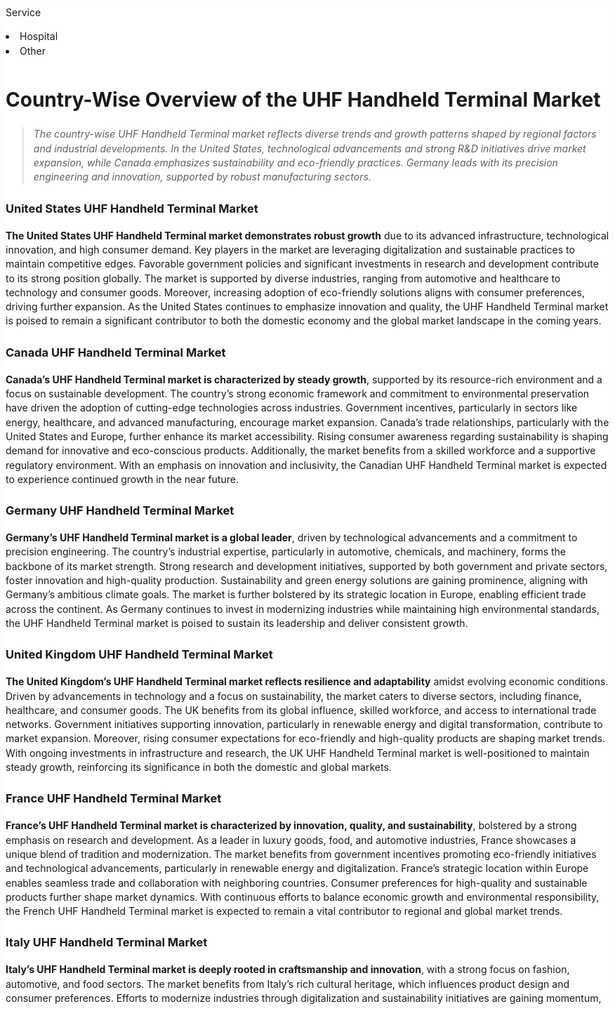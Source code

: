 Service</li><li>Hospital</li><li>Other</li></ul><h1><span class="">Country-Wise Overview of the UHF Handheld Terminal Market<br /></span></h1><blockquote><p><em><span class="">The country-wise UHF Handheld Terminal market reflects diverse trends and growth patterns shaped by regional factors and industrial developments. In the United States, technological advancements and strong R&amp;D initiatives drive market expansion, while Canada emphasizes sustainability and eco-friendly practices. Germany leads with its precision engineering and innovation, supported by robust manufacturing sectors.</span></em></p></blockquote><h3><strong>United States UHF Handheld Terminal Market</strong></h3><p><strong>The United States UHF Handheld Terminal market demonstrates robust growth</strong> due to its advanced infrastructure, technological innovation, and high consumer demand. Key players in the market are leveraging digitalization and sustainable practices to maintain competitive edges. Favorable government policies and significant investments in research and development contribute to its strong position globally. The market is supported by diverse industries, ranging from automotive and healthcare to technology and consumer goods. Moreover, increasing adoption of eco-friendly solutions aligns with consumer preferences, driving further expansion. As the United States continues to emphasize innovation and quality, the UHF Handheld Terminal market is poised to remain a significant contributor to both the domestic economy and the global market landscape in the coming years.</p><h3><strong>Canada UHF Handheld Terminal Market</strong></h3><p><strong>Canada&rsquo;s UHF Handheld Terminal market is characterized by steady growth</strong>, supported by its resource-rich environment and a focus on sustainable development. The country&rsquo;s strong economic framework and commitment to environmental preservation have driven the adoption of cutting-edge technologies across industries. Government incentives, particularly in sectors like energy, healthcare, and advanced manufacturing, encourage market expansion. Canada&rsquo;s trade relationships, particularly with the United States and Europe, further enhance its market accessibility. Rising consumer awareness regarding sustainability is shaping demand for innovative and eco-conscious products. Additionally, the market benefits from a skilled workforce and a supportive regulatory environment. With an emphasis on innovation and inclusivity, the Canadian UHF Handheld Terminal market is expected to experience continued growth in the near future.</p><h3><strong>Germany UHF Handheld Terminal Market</strong></h3><p><strong>Germany&rsquo;s UHF Handheld Terminal market is a global leader</strong>, driven by technological advancements and a commitment to precision engineering. The country&rsquo;s industrial expertise, particularly in automotive, chemicals, and machinery, forms the backbone of its market strength. Strong research and development initiatives, supported by both government and private sectors, foster innovation and high-quality production. Sustainability and green energy solutions are gaining prominence, aligning with Germany&rsquo;s ambitious climate goals. The market is further bolstered by its strategic location in Europe, enabling efficient trade across the continent. As Germany continues to invest in modernizing industries while maintaining high environmental standards, the UHF Handheld Terminal market is poised to sustain its leadership and deliver consistent growth.</p><h3><strong>United Kingdom UHF Handheld Terminal Market</strong></h3><p><strong>The United Kingdom&rsquo;s UHF Handheld Terminal market reflects resilience and adaptability</strong> amidst evolving economic conditions. Driven by advancements in technology and a focus on sustainability, the market caters to diverse sectors, including finance, healthcare, and consumer goods. The UK benefits from its global influence, skilled workforce, and access to international trade networks. Government initiatives supporting innovation, particularly in renewable energy and digital transformation, contribute to market expansion. Moreover, rising consumer expectations for eco-friendly and high-quality products are shaping market trends. With ongoing investments in infrastructure and research, the UK UHF Handheld Terminal market is well-positioned to maintain steady growth, reinforcing its significance in both the domestic and global markets.</p><h3><strong>France UHF Handheld Terminal Market</strong></h3><p><strong>France&rsquo;s UHF Handheld Terminal market is characterized by innovation, quality, and sustainability</strong>, bolstered by a strong emphasis on research and development. As a leader in luxury goods, food, and automotive industries, France showcases a unique blend of tradition and modernization. The market benefits from government incentives promoting eco-friendly initiatives and technological advancements, particularly in renewable energy and digitalization. France&rsquo;s strategic location within Europe enables seamless trade and collaboration with neighboring countries. Consumer preferences for high-quality and sustainable products further shape market dynamics. With continuous efforts to balance economic growth and environmental responsibility, the French UHF Handheld Terminal market is expected to remain a vital contributor to regional and global market trends.</p><h3><strong>Italy UHF Handheld Terminal Market</strong></h3><p><strong>Italy&rsquo;s UHF Handheld Terminal market is deeply rooted in craftsmanship and innovation</strong>, with a strong focus on fashion, automotive, and food sectors. The market benefits from Italy&rsquo;s rich cultural heritage, which influences product design and consumer preferences. Efforts to modernize industries through digitalization and sustainability initiatives are gaining momentum,